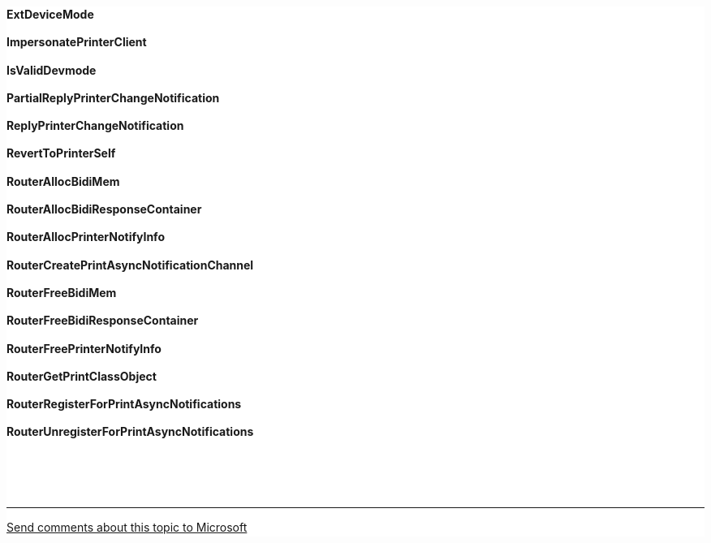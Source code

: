 **ExtDeviceMode**

**ImpersonatePrinterClient**

**IsValidDevmode**

**PartialReplyPrinterChangeNotification**

**ReplyPrinterChangeNotification**

**RevertToPrinterSelf**

**RouterAllocBidiMem**

**RouterAllocBidiResponseContainer**

**RouterAllocPrinterNotifyInfo**

**RouterCreatePrintAsyncNotificationChannel**

**RouterFreeBidiMem**

**RouterFreeBidiResponseContainer**

**RouterFreePrinterNotifyInfo**

**RouterGetPrintClassObject**

**RouterRegisterForPrintAsyncNotifications**

**RouterUnregisterForPrintAsyncNotifications**

 

 


--------------------
[Send comments about this topic to Microsoft](mailto:wsddocfb@microsoft.com?subject=Documentation%20feedback%20%5Bprint\print%5D:%20Printer%20Driver%20Isolation%20%20RELEASE:%20%289/1/2016%29&body=%0A%0APRIVACY%20STATEMENT%0A%0AWe%20use%20your%20feedback%20to%20improve%20the%20documentation.%20We%20don't%20use%20your%20email%20address%20for%20any%20other%20purpose,%20and%20we'll%20remove%20your%20email%20address%20from%20our%20system%20after%20the%20issue%20that%20you're%20reporting%20is%20fixed.%20While%20we're%20working%20to%20fix%20this%20issue,%20we%20might%20send%20you%20an%20email%20message%20to%20ask%20for%20more%20info.%20Later,%20we%20might%20also%20send%20you%20an%20email%20message%20to%20let%20you%20know%20that%20we've%20addressed%20your%20feedback.%0A%0AFor%20more%20info%20about%20Microsoft's%20privacy%20policy,%20see%20http://privacy.microsoft.com/default.aspx. "Send comments about this topic to Microsoft")


